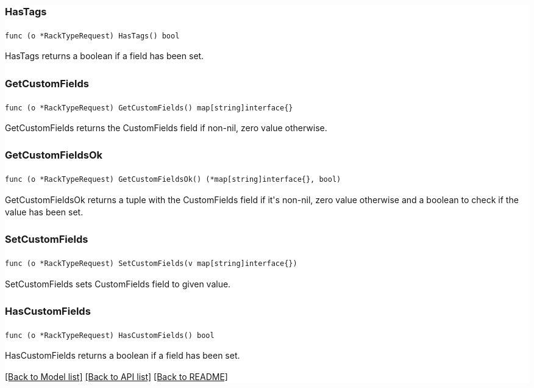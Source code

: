 ### HasTags

`func (o *RackTypeRequest) HasTags() bool`

HasTags returns a boolean if a field has been set.

### GetCustomFields

`func (o *RackTypeRequest) GetCustomFields() map[string]interface{}`

GetCustomFields returns the CustomFields field if non-nil, zero value otherwise.

### GetCustomFieldsOk

`func (o *RackTypeRequest) GetCustomFieldsOk() (*map[string]interface{}, bool)`

GetCustomFieldsOk returns a tuple with the CustomFields field if it's non-nil, zero value otherwise
and a boolean to check if the value has been set.

### SetCustomFields

`func (o *RackTypeRequest) SetCustomFields(v map[string]interface{})`

SetCustomFields sets CustomFields field to given value.

### HasCustomFields

`func (o *RackTypeRequest) HasCustomFields() bool`

HasCustomFields returns a boolean if a field has been set.


[[Back to Model list]](../README.md#documentation-for-models) [[Back to API list]](../README.md#documentation-for-api-endpoints) [[Back to README]](../README.md)


